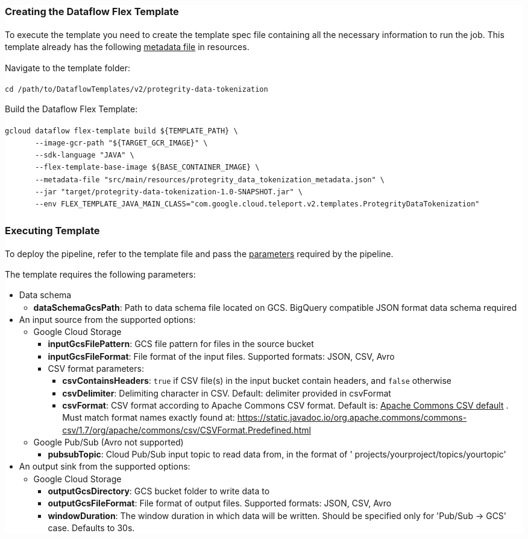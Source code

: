 ### Creating the Dataflow Flex Template

To execute the template you need to create the template spec file containing all the necessary
information to run the job. This template already has the following
[metadata file](src/main/resources/protegrity_data_tokenization_metadata.json) in resources.

Navigate to the template folder:

```
cd /path/to/DataflowTemplates/v2/protegrity-data-tokenization
```

Build the Dataflow Flex Template:

```
gcloud dataflow flex-template build ${TEMPLATE_PATH} \
       --image-gcr-path "${TARGET_GCR_IMAGE}" \
       --sdk-language "JAVA" \
       --flex-template-base-image ${BASE_CONTAINER_IMAGE} \
       --metadata-file "src/main/resources/protegrity_data_tokenization_metadata.json" \
       --jar "target/protegrity-data-tokenization-1.0-SNAPSHOT.jar" \
       --env FLEX_TEMPLATE_JAVA_MAIN_CLASS="com.google.cloud.teleport.v2.templates.ProtegrityDataTokenization"
```

### Executing Template

To deploy the pipeline, refer to the template file and pass the
[parameters](https://cloud.google.com/dataflow/docs/guides/specifying-exec-params#setting-other-cloud-dataflow-pipeline-options)
required by the pipeline.

The template requires the following parameters:

- Data schema
    - **dataSchemaGcsPath**: Path to data schema file located on GCS. BigQuery compatible JSON format data schema required
- An input source from the supported options:
    - Google Cloud Storage
        - **inputGcsFilePattern**: GCS file pattern for files in the source bucket
        - **inputGcsFileFormat**: File format of the input files. Supported formats: JSON, CSV, Avro
        - CSV format parameters:
            - **csvContainsHeaders**: `true` if CSV file(s) in the input bucket contain headers, and `false` otherwise
            - **csvDelimiter**: Delimiting character in CSV. Default: delimiter provided in csvFormat
            - **csvFormat**: CSV format according to Apache Commons CSV format. Default is:
              [Apache Commons CSV default](https://static.javadoc.io/org.apache.commons/commons-csv/1.7/org/apache/commons/csv/CSVFormat.html#DEFAULT)
              . Must match format names exactly found
              at: https://static.javadoc.io/org.apache.commons/commons-csv/1.7/org/apache/commons/csv/CSVFormat.Predefined.html
    - Google Pub/Sub (Avro not supported)
        - **pubsubTopic**: Cloud Pub/Sub input topic to read data from, in the format of '
          projects/yourproject/topics/yourtopic'
- An output sink from the supported options:
    - Google Cloud Storage
        - **outputGcsDirectory**: GCS bucket folder to write data to
        - **outputGcsFileFormat**: File format of output files. Supported formats: JSON, CSV, Avro
        - **windowDuration**: The window duration in which data will be written. Should be specified
          only for 'Pub/Sub -> GCS' case. Defaults to 30s.
